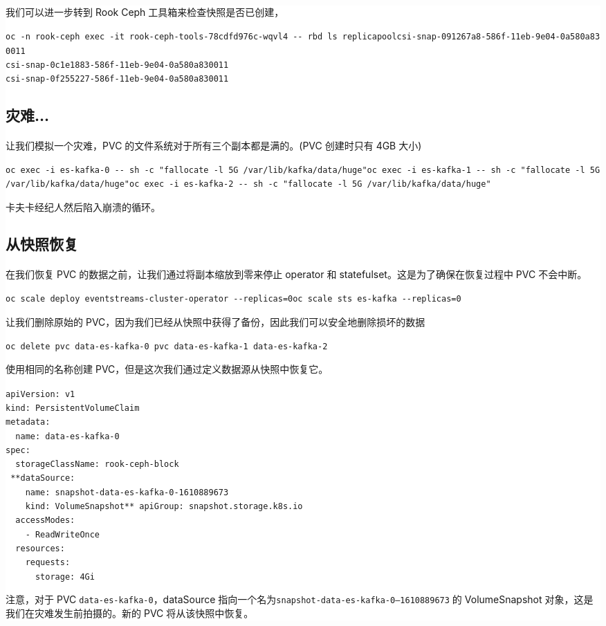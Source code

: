 我们可以进一步转到 Rook Ceph 工具箱来检查快照是否已创建，

```
oc -n rook-ceph exec -it rook-ceph-tools-78cdfd976c-wqvl4 -- rbd ls replicapoolcsi-snap-091267a8-586f-11eb-9e04-0a580a830011
csi-snap-0c1e1883-586f-11eb-9e04-0a580a830011
csi-snap-0f255227-586f-11eb-9e04-0a580a830011
```

## 灾难…

让我们模拟一个灾难，PVC 的文件系统对于所有三个副本都是满的。(PVC 创建时只有 4GB 大小)

```
oc exec -i es-kafka-0 -- sh -c "fallocate -l 5G /var/lib/kafka/data/huge"oc exec -i es-kafka-1 -- sh -c "fallocate -l 5G /var/lib/kafka/data/huge"oc exec -i es-kafka-2 -- sh -c "fallocate -l 5G /var/lib/kafka/data/huge"
```

卡夫卡经纪人然后陷入崩溃的循环。

## 从快照恢复

在我们恢复 PVC 的数据之前，让我们通过将副本缩放到零来停止 operator 和 statefulset。这是为了确保在恢复过程中 PVC 不会中断。

```
oc scale deploy eventstreams-cluster-operator --replicas=0oc scale sts es-kafka --replicas=0
```

让我们删除原始的 PVC，因为我们已经从快照中获得了备份，因此我们可以安全地删除损坏的数据

```
oc delete pvc data-es-kafka-0 pvc data-es-kafka-1 data-es-kafka-2
```

使用相同的名称创建 PVC，但是这次我们通过定义数据源从快照中恢复它。

```
apiVersion: v1
kind: PersistentVolumeClaim
metadata:
  name: data-es-kafka-0
spec:
  storageClassName: rook-ceph-block
 **dataSource:
    name: snapshot-data-es-kafka-0-1610889673
    kind: VolumeSnapshot** apiGroup: snapshot.storage.k8s.io
  accessModes:
    - ReadWriteOnce
  resources:
    requests:
      storage: 4Gi
```

注意，对于 PVC `data-es-kafka-0`，dataSource 指向一个名为`snapshot-data-es-kafka-0–1610889673` 的 VolumeSnapshot 对象，这是我们在灾难发生前拍摄的。新的 PVC 将从该快照中恢复。
